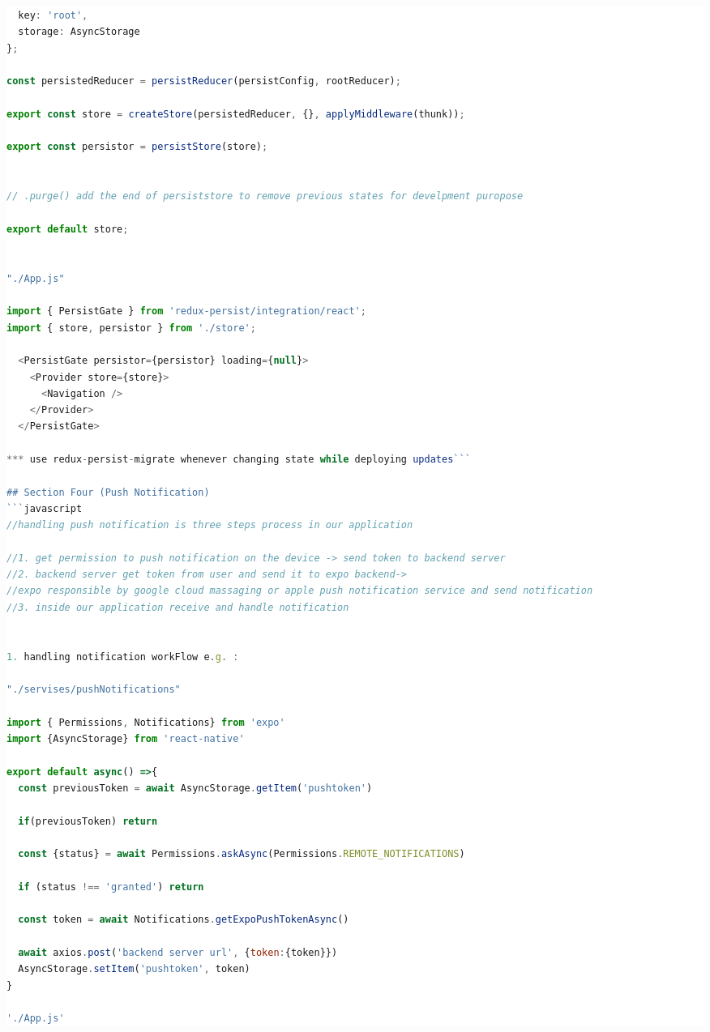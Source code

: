 ````javascript
  key: 'root',
  storage: AsyncStorage
};

const persistedReducer = persistReducer(persistConfig, rootReducer);

export const store = createStore(persistedReducer, {}, applyMiddleware(thunk));

export const persistor = persistStore(store);


// .purge() add the end of persiststore to remove previous states for develpment puropose

export default store;


"./App.js"

import { PersistGate } from 'redux-persist/integration/react';
import { store, persistor } from './store';

  <PersistGate persistor={persistor} loading={null}>
    <Provider store={store}>
      <Navigation />
    </Provider>
  </PersistGate>

*** use redux-persist-migrate whenever changing state while deploying updates```

## Section Four (Push Notification)
```javascript
//handling push notification is three steps process in our application

//1. get permission to push notification on the device -> send token to backend server
//2. backend server get token from user and send it to expo backend->
//expo responsible by google cloud massaging or apple push notification service and send notification
//3. inside our application receive and handle notification


1. handling notification workFlow e.g. :

"./servises/pushNotifications"

import { Permissions, Notifications} from 'expo'
import {AsyncStorage} from 'react-native'

export default async() =>{
  const previousToken = await AsyncStorage.getItem('pushtoken')

  if(previousToken) return

  const {status} = await Permissions.askAsync(Permissions.REMOTE_NOTIFICATIONS)

  if (status !== 'granted') return

  const token = await Notifications.getExpoPushTokenAsync()

  await axios.post('backend server url', {token:{token}})
  AsyncStorage.setItem('pushtoken', token)
}

'./App.js'
````
